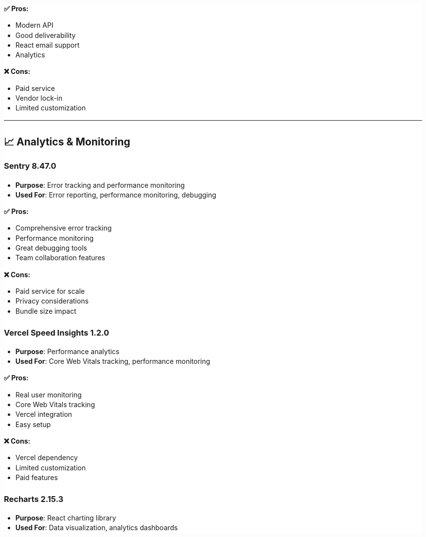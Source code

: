 **✅ Pros:**

- Modern API
- Good deliverability
- React email support
- Analytics

**❌ Cons:**

- Paid service
- Vendor lock-in
- Limited customization

---

## 📈 **Analytics & Monitoring**

### **Sentry 8.47.0**

- **Purpose**: Error tracking and performance monitoring
- **Used For**: Error reporting, performance monitoring, debugging

**✅ Pros:**

- Comprehensive error tracking
- Performance monitoring
- Great debugging tools
- Team collaboration features

**❌ Cons:**

- Paid service for scale
- Privacy considerations
- Bundle size impact

### **Vercel Speed Insights 1.2.0**

- **Purpose**: Performance analytics
- **Used For**: Core Web Vitals tracking, performance monitoring

**✅ Pros:**

- Real user monitoring
- Core Web Vitals tracking
- Vercel integration
- Easy setup

**❌ Cons:**

- Vercel dependency
- Limited customization
- Paid features

### **Recharts 2.15.3**

- **Purpose**: React charting library
- **Used For**: Data visualization, analytics dashboards
